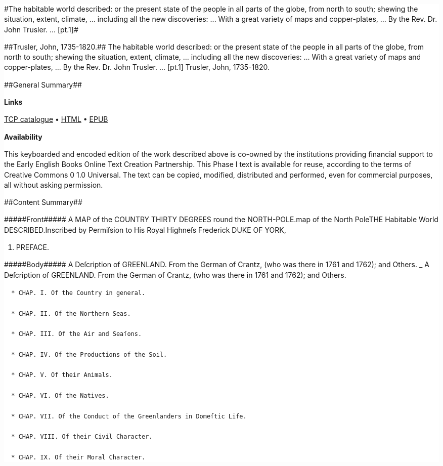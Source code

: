 #The habitable world described: or the present state of the people in all parts of the globe, from north to south; shewing the situation, extent, climate, ... including all the new discoveries: ... With a great variety of maps and copper-plates, ... By the Rev. Dr. John Trusler. ... [pt.1]#

##Trusler, John, 1735-1820.##
The habitable world described: or the present state of the people in all parts of the globe, from north to south; shewing the situation, extent, climate, ... including all the new discoveries: ... With a great variety of maps and copper-plates, ... By the Rev. Dr. John Trusler. ... [pt.1]
Trusler, John, 1735-1820.

##General Summary##

**Links**

[TCP catalogue](http://www.ota.ox.ac.uk/tcp/)  • 
[HTML](http://tei.it.ox.ac.uk/tcp/Texts-HTML/free/004/004879802.html)  • 
[EPUB](http://tei.it.ox.ac.uk/tcp/Texts-EPUB/free/004/004879802.epub)

**Availability**

This keyboarded and encoded edition of the
	       work described above is co-owned by the institutions
	       providing financial support to the Early English Books
	       Online Text Creation Partnership. This Phase I text is
	       available for reuse, according to the terms of Creative
	       Commons 0 1.0 Universal. The text can be copied,
	       modified, distributed and performed, even for
	       commercial purposes, all without asking permission.


##Content Summary##

#####Front#####
A MAP of the COUNTRY THIRTY DEGREES round the NORTH-POLE.map of the North PoleTHE Habitable World DESCRIBED.Inscribed by Permiſsion to His Royal Highneſs Frederick DUKE OF YORK, 
1. PREFACE.

#####Body#####
A Deſcription of GREENLAND. From the German of Crantz, (who was there in 1761 and 1762); and Others.
    _ A Deſcription of GREENLAND. From the German of Crantz, (who was there in 1761 and 1762); and Others.

      * CHAP. I. Of the Country in general.

      * CHAP. II. Of the Northern Seas.

      * CHAP. III. Of the Air and Seaſons.

      * CHAP. IV. Of the Productions of the Soil.

      * CHAP. V. Of their Animals.

      * CHAP. VI. Of the Natives.

      * CHAP. VII. Of the Conduct of the Greenlanders in Domeſtic Life.

      * CHAP. VIII. Of their Civil Character.

      * CHAP. IX. Of their Moral Character.
